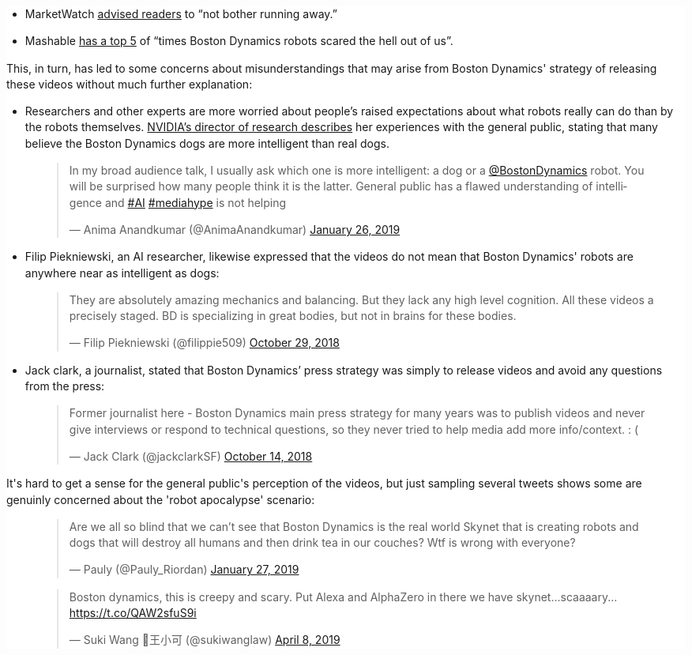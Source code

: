 -   MarketWatch [advised readers](https://www.marketwatch.com/story/boston-dynamics-atlas-robot-can-now-do-parkour-so-dont-bother-running-away-2018-10-11) to “not bother running away.”

-   Mashable [has a top 5](https://mashable.com/2018/05/14/boston-dynamics-robot-round-up/?europe=true) of “times Boston Dynamics robots scared the hell out of us”.

This, in turn, has led to some concerns about misunderstandings that may arise from Boston Dynamics' strategy of releasing these videos without much further explanation: 

-   Researchers and other experts are more worried about people’s raised
    expectations about what robots really can do than by the
    robots themselves. [NVIDIA’s director of research describes](https://twitter.com/AnimaAnandkumar/status/1089017420877049857)
    her experiences with the general public, stating that many believe
    the Boston Dynamics dogs are more intelligent than real dogs.
    
<figure>
<blockquote class="twitter-tweet" data-conversation="none" data-lang="en"><p lang="en" dir="ltr">In my broad audience talk, I usually ask which one is more intelligent: a dog or a <a href="https://twitter.com/BostonDynamics?ref_src=twsrc%5Etfw">@BostonDynamics</a> robot. You will be surprised how many people think it is the latter. General public has a flawed understanding of intelligence and <a href="https://twitter.com/hashtag/AI?src=hash&amp;ref_src=twsrc%5Etfw">#AI</a> <a href="https://twitter.com/hashtag/mediahype?src=hash&amp;ref_src=twsrc%5Etfw">#mediahype</a> is not helping</p>&mdash; Anima Anandkumar (@AnimaAnandkumar) <a href="https://twitter.com/AnimaAnandkumar/status/1089017420877049857?ref_src=twsrc%5Etfw">January 26, 2019</a></blockquote>
</figure>

-   Filip Piekniewski, an AI researcher, likewise expressed that the videos do not mean that Boston Dynamics' robots are anywhere near as intelligent as dogs: 
    
<figure>
<blockquote class="twitter-tweet" data-lang="en"><p lang="en" dir="ltr">They are absolutely amazing mechanics and balancing. But they lack any high level cognition. All these videos a precisely staged. BD is specializing in great bodies, but not in brains for these bodies.</p>&mdash; Filip Piekniewski (@filippie509) <a href="https://twitter.com/filippie509/status/1056976780161048577?ref_src=twsrc%5Etfw">October 29, 2018</a></blockquote>
</figure>

-   Jack clark, a journalist, stated that Boston Dynamics’ press
    strategy was simply to release videos and avoid any questions from
    the press: 
   
<figure>
<blockquote class="twitter-tweet" data-lang="en"><p lang="en" dir="ltr">Former journalist here - Boston Dynamics main press strategy for many years was to publish videos and never give interviews or respond to technical questions, so they never tried to help media add more info/context. : (</p>&mdash; Jack Clark (@jackclarkSF) <a href="https://twitter.com/jackclarkSF/status/1051507550305144832?ref_src=twsrc%5Etfw">October 14, 2018</a></blockquote>
</figure>
   
It's hard to get a sense for the general public's perception of the videos, but just sampling several tweets shows some are genuinly concerned about the 'robot apocalypse' scenario:

<figure>
<blockquote class="twitter-tweet" data-lang="en"><p lang="en" dir="ltr">Are we all so blind that we can’t see that Boston Dynamics is the real world Skynet that is creating robots and dogs that will destroy all humans and then drink tea in our couches? Wtf is wrong with everyone?</p>&mdash; Pauly (@Pauly_Riordan) <a href="https://twitter.com/Pauly_Riordan/status/1089476606727352320?ref_src=twsrc%5Etfw">January 27, 2019</a></blockquote>
<blockquote class="twitter-tweet" data-lang="en"><p lang="en" dir="ltr">Boston dynamics, this is creepy and scary. Put Alexa and AlphaZero in there we have skynet...scaaaary... <a href="https://t.co/QAW2sfuS9i">https://t.co/QAW2sfuS9i</a></p>&mdash; Suki Wang 👄王小可 (@sukiwanglaw) <a href="https://twitter.com/sukiwanglaw/status/1115148736965910533?ref_src=twsrc%5Etfw">April 8, 2019</a></blockquote>
